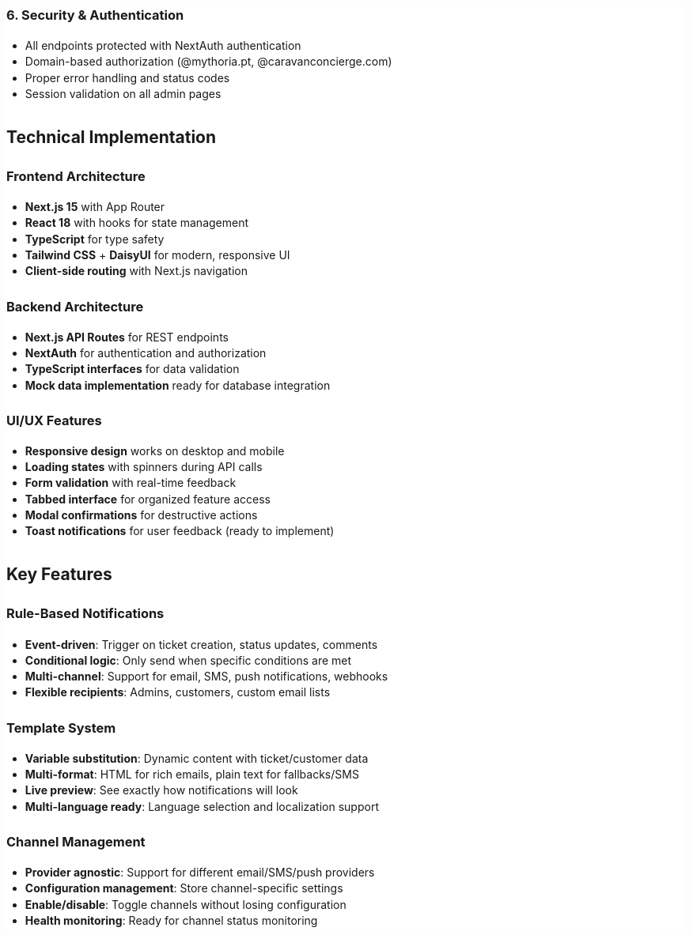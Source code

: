 ### 6. Security & Authentication
- All endpoints protected with NextAuth authentication
- Domain-based authorization (@mythoria.pt, @caravanconcierge.com)
- Proper error handling and status codes
- Session validation on all admin pages

## Technical Implementation

### Frontend Architecture
- **Next.js 15** with App Router
- **React 18** with hooks for state management
- **TypeScript** for type safety
- **Tailwind CSS** + **DaisyUI** for modern, responsive UI
- **Client-side routing** with Next.js navigation

### Backend Architecture
- **Next.js API Routes** for REST endpoints
- **NextAuth** for authentication and authorization
- **TypeScript interfaces** for data validation
- **Mock data implementation** ready for database integration

### UI/UX Features
- **Responsive design** works on desktop and mobile
- **Loading states** with spinners during API calls
- **Form validation** with real-time feedback
- **Tabbed interface** for organized feature access
- **Modal confirmations** for destructive actions
- **Toast notifications** for user feedback (ready to implement)

## Key Features

### Rule-Based Notifications
- **Event-driven**: Trigger on ticket creation, status updates, comments
- **Conditional logic**: Only send when specific conditions are met
- **Multi-channel**: Support for email, SMS, push notifications, webhooks
- **Flexible recipients**: Admins, customers, custom email lists

### Template System
- **Variable substitution**: Dynamic content with ticket/customer data
- **Multi-format**: HTML for rich emails, plain text for fallbacks/SMS
- **Live preview**: See exactly how notifications will look
- **Multi-language ready**: Language selection and localization support

### Channel Management
- **Provider agnostic**: Support for different email/SMS/push providers
- **Configuration management**: Store channel-specific settings
- **Enable/disable**: Toggle channels without losing configuration
- **Health monitoring**: Ready for channel status monitoring
